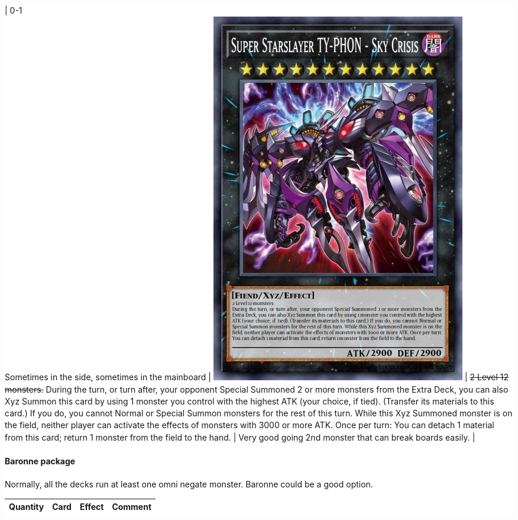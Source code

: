 | 0-1<br />Sometimes in the side, sometimes in the mainboard | ![Super Starslayer TY-PHON - Sky Crisis](cards/typhon.jpg) | ~~2 Level 12 monsters.~~  During the turn, or turn after, your opponent Special Summoned 2 or more monsters from the Extra Deck, you can also Xyz Summon this card by using 1 monster you control with the highest ATK (your choice, if tied). (Transfer its materials to this card.) If you do, you cannot Normal or Special Summon monsters for the rest of this turn. While this Xyz Summoned monster is on the field, neither player can activate the effects of monsters with 3000 or more ATK. Once per turn: You can detach 1 material from this card; return 1 monster from the field to the hand. | Very good going 2nd monster that can break boards easily. |

#### Baronne package

Normally, all the decks run at least one omni negate monster. Baronne could be a good option.

| Quantity | Card | Effect | Comment |
| --- | --- | --- | --- |
